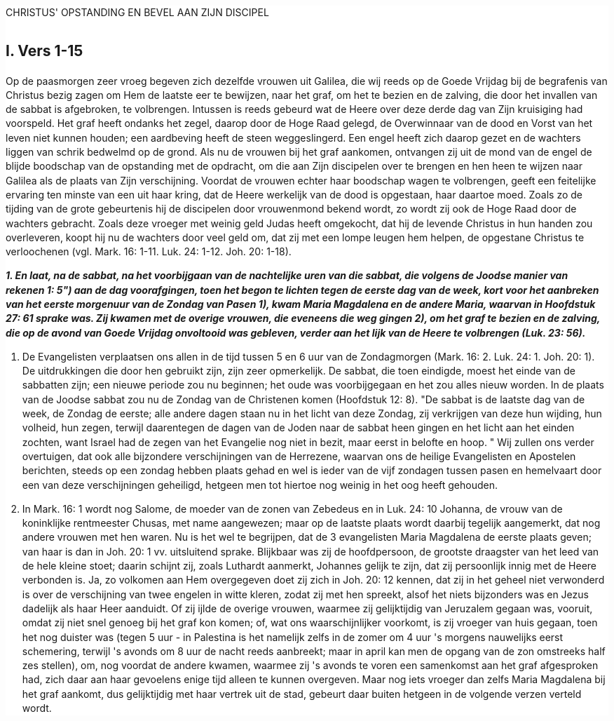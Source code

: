 CHRISTUS' OPSTANDING EN BEVEL AAN ZIJN DISCIPEL

## I. Vers 1-15 
Op de paasmorgen zeer vroeg begeven zich dezelfde vrouwen uit Galilea, die wij reeds op de Goede Vrijdag bij de begrafenis van Christus bezig zagen om Hem de laatste eer te bewijzen, naar het graf, om het te bezien en de zalving, die door het invallen van de sabbat is afgebroken, te volbrengen. Intussen is reeds gebeurd wat de Heere over deze derde dag van Zijn kruisiging had voorspeld. Het graf heeft ondanks het zegel, daarop door de Hoge Raad gelegd, de Overwinnaar van de dood en Vorst van het leven niet kunnen houden; een aardbeving heeft de steen weggeslingerd. Een engel heeft zich daarop gezet en de wachters liggen van schrik bedwelmd op de grond. Als nu de vrouwen bij het graf aankomen, ontvangen zij uit de mond van de engel de blijde boodschap van de opstanding met de opdracht, om die aan Zijn discipelen over te brengen en hen heen te wijzen naar Galilea als de plaats van Zijn verschijning. Voordat de vrouwen echter haar boodschap wagen te volbrengen, geeft een feitelijke ervaring ten minste van een uit haar kring, dat de Heere werkelijk van de dood is opgestaan, haar daartoe moed. Zoals zo de tijding van de grote gebeurtenis hij de discipelen door vrouwenmond bekend wordt, zo wordt zij ook de Hoge Raad door de wachters gebracht. Zoals deze vroeger met weinig geld Judas heeft omgekocht, dat hij de levende Christus in hun handen zou overleveren, koopt hij nu de wachters door veel geld om, dat zij met een lompe leugen hem helpen, de opgestane Christus te verloochenen (vgl. Mark. 16: 1-11. Luk. 24: 1-12. Joh. 20: 1-18).

***1. En laat, na de sabbat, na het voorbijgaan van de nachtelijke uren van die sabbat, die volgens de Joodse manier van rekenen 1: 5") aan de dag voorafgingen, toen het begon te lichten tegen de eerste dag van de week, kort voor het aanbreken van het eerste morgenuur van de Zondag van Pasen 1), kwam Maria Magdalena en de andere Maria, waarvan in Hoofdstuk 27: 61 sprake was. Zij kwamen met de overige vrouwen, die eveneens die weg gingen 2), om het graf te bezien en de zalving, die op de avond van Goede Vrijdag onvoltooid was gebleven, verder aan het lijk van de Heere te volbrengen (Luk. 23: 56).***

1) De Evangelisten verplaatsen ons allen in de tijd tussen 5 en 6 uur van de Zondagmorgen (Mark. 16: 2. Luk. 24: 1. Joh. 20: 1). De uitdrukkingen die door hen gebruikt zijn, zijn zeer opmerkelijk. De sabbat, die toen eindigde, moest het einde van de sabbatten zijn; een nieuwe periode zou nu beginnen; het oude was voorbijgegaan en het zou alles nieuw worden. In de plaats van de Joodse sabbat zou nu de Zondag van de Christenen komen (Hoofdstuk 12: 8). "De sabbat is de laatste dag van de week, de Zondag de eerste; alle andere dagen staan nu in het licht van deze Zondag, zij verkrijgen van deze hun wijding, hun volheid, hun zegen, terwijl daarentegen de dagen van de Joden naar de sabbat heen gingen en het licht aan het einden zochten, want Israel had de zegen van het Evangelie nog niet in bezit, maar eerst in belofte en hoop. " Wij zullen ons verder overtuigen, dat ook alle bijzondere verschijningen van de Herrezene, waarvan ons de heilige Evangelisten en Apostelen berichten, steeds op een zondag hebben plaats gehad en wel is ieder van de vijf zondagen tussen pasen en hemelvaart door een van deze verschijningen geheiligd, hetgeen men tot hiertoe nog weinig in het oog heeft gehouden.

2) In Mark. 16: 1 wordt nog Salome, de moeder van de zonen van Zebedeus en in Luk. 24: 10 Johanna, de vrouw van de koninklijke rentmeester Chusas, met name aangewezen; maar op de laatste plaats wordt daarbij tegelijk aangemerkt, dat nog andere vrouwen met hen waren. Nu is het wel te begrijpen, dat de 3 evangelisten Maria Magdalena de eerste plaats geven; van haar is dan in Joh. 20: 1 vv. uitsluitend sprake. Blijkbaar was zij de hoofdpersoon, de grootste draagster van het leed van de hele kleine stoet; daarin schijnt zij, zoals Luthardt aanmerkt, Johannes gelijk te zijn, dat zij persoonlijk innig met de Heere verbonden is. Ja, zo volkomen aan Hem overgegeven doet zij zich in Joh. 20: 12 kennen, dat zij in het geheel niet verwonderd is over de verschijning van twee engelen in witte kleren, zodat zij met hen spreekt, alsof het niets bijzonders was en Jezus dadelijk als haar Heer aanduidt. Of zij ijlde de overige vrouwen, waarmee zij gelijktijdig van Jeruzalem gegaan was, vooruit, omdat zij niet snel genoeg bij het graf kon komen; of, wat ons waarschijnlijker voorkomt, is zij vroeger van huis gegaan, toen het nog duister was (tegen 5 uur - in Palestina is het namelijk zelfs in de zomer om 4 uur 's morgens nauwelijks eerst schemering, terwijl 's avonds om 8 uur de nacht reeds aanbreekt; maar in april kan men de opgang van de zon omstreeks half zes stellen), om, nog voordat de andere kwamen, waarmee zij 's avonds te voren een samenkomst aan het graf afgesproken had, zich daar aan haar gevoelens enige tijd alleen te kunnen overgeven. Maar nog iets vroeger dan zelfs Maria Magdalena bij het graf aankomt, dus gelijktijdig met haar vertrek uit de stad, gebeurt daar buiten hetgeen in de volgende verzen verteld wordt.
